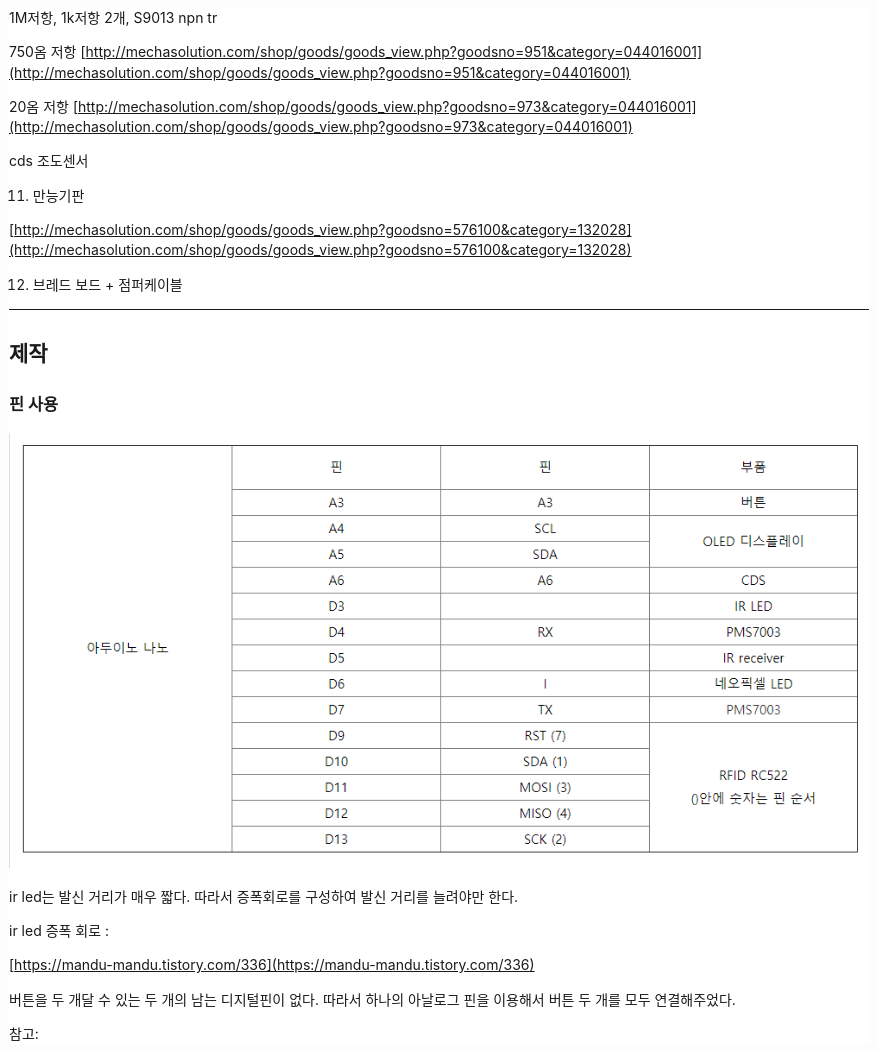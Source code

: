 1M저항, 1k저항 2개, S9013 npn tr

750옴 저항  [http://mechasolution.com/shop/goods/goods_view.php?goodsno=951&category=044016001](http://mechasolution.com/shop/goods/goods_view.php?goodsno=951&category=044016001)

20옴 저항  [http://mechasolution.com/shop/goods/goods_view.php?goodsno=973&category=044016001](http://mechasolution.com/shop/goods/goods_view.php?goodsno=973&category=044016001)

cds 조도센서

11. 만능기판

[http://mechasolution.com/shop/goods/goods_view.php?goodsno=576100&category=132028](http://mechasolution.com/shop/goods/goods_view.php?goodsno=576100&category=132028)

12. 브레드 보드 + 점퍼케이블

----------

## 제작

### **핀 사용**

![](/assets/img/img1/ardu1-0.png)

ir led는 발신 거리가 매우 짧다. 따라서 증폭회로를 구성하여 발신 거리를 늘려야만 한다.

ir led 증폭 회로 :

[https://mandu-mandu.tistory.com/336](https://mandu-mandu.tistory.com/336)

버튼을 두 개달 수 있는 두 개의 남는 디지털핀이 없다. 따라서 하나의 아날로그 핀을 이용해서 버튼 두 개를 모두 연결해주었다.

참고:
